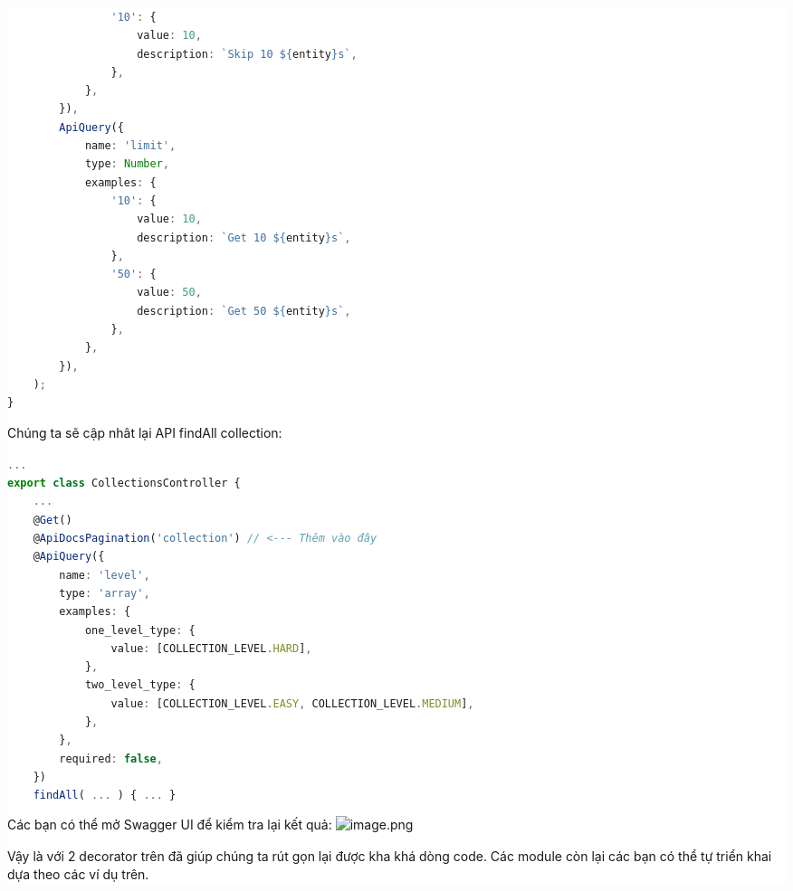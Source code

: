 ```typescript:src/decorators/swagger-form-data.decorator.ts
				'10': {
					value: 10,
					description: `Skip 10 ${entity}s`,
				},
			},
		}),
		ApiQuery({
			name: 'limit',
			type: Number,
			examples: {
				'10': {
					value: 10,
					description: `Get 10 ${entity}s`,
				},
				'50': {
					value: 50,
					description: `Get 50 ${entity}s`,
				},
			},
		}),
	);
}
```

Chúng ta sẽ cập nhât lại API findAll collection:

```typescript:src/modules/collections/collections.controller.ts
...
export class CollectionsController {
    ...
    @Get()
	@ApiDocsPagination('collection') // <--- Thêm vào đây
	@ApiQuery({
		name: 'level',
		type: 'array',
		examples: {
			one_level_type: {
				value: [COLLECTION_LEVEL.HARD],
			},
			two_level_type: {
				value: [COLLECTION_LEVEL.EASY, COLLECTION_LEVEL.MEDIUM],
			},
		},
		required: false,
	})
	findAll( ... ) { ... }
```

Các bạn có thể mở Swagger UI để kiểm tra lại kết quả:
![image.png](https://images.viblo.asia/59107bf4-7191-418b-aea8-e8ba9f07686f.png)

Vậy là với 2 decorator trên đã giúp chúng ta rút gọn lại được kha khá dòng code. Các module còn lại các bạn có thể tự triển khai dựa theo các ví dụ trên.
